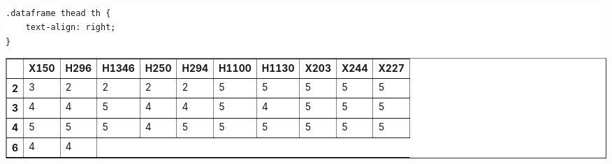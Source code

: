     .dataframe thead th {
        text-align: right;
    }
</style>
<table border="1" class="dataframe">
  <thead>
    <tr style="text-align: right;">
      <th></th>
      <th>X150</th>
      <th>H296</th>
      <th>H1346</th>
      <th>H250</th>
      <th>H294</th>
      <th>H1100</th>
      <th>H1130</th>
      <th>X203</th>
      <th>X244</th>
      <th>X227</th>
    </tr>
  </thead>
  <tbody>
    <tr>
      <th>2</th>
      <td>3</td>
      <td>2</td>
      <td>2</td>
      <td>2</td>
      <td>2</td>
      <td>5</td>
      <td>5</td>
      <td>5</td>
      <td>5</td>
      <td>5</td>
    </tr>
    <tr>
      <th>3</th>
      <td>4</td>
      <td>4</td>
      <td>5</td>
      <td>4</td>
      <td>4</td>
      <td>5</td>
      <td>4</td>
      <td>5</td>
      <td>5</td>
      <td>5</td>
    </tr>
    <tr>
      <th>4</th>
      <td>5</td>
      <td>5</td>
      <td>5</td>
      <td>4</td>
      <td>5</td>
      <td>5</td>
      <td>5</td>
      <td>5</td>
      <td>5</td>
      <td>5</td>
    </tr>
    <tr>
      <th>6</th>
      <td>4</td>
      <td>4</td>